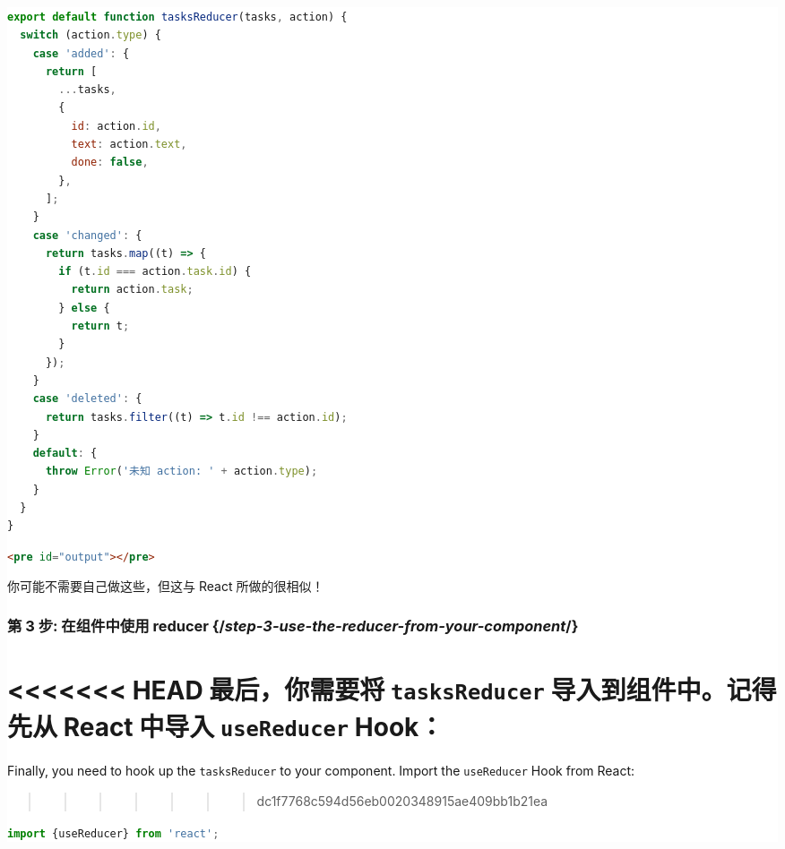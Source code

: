 ```js tasksReducer.js
export default function tasksReducer(tasks, action) {
  switch (action.type) {
    case 'added': {
      return [
        ...tasks,
        {
          id: action.id,
          text: action.text,
          done: false,
        },
      ];
    }
    case 'changed': {
      return tasks.map((t) => {
        if (t.id === action.task.id) {
          return action.task;
        } else {
          return t;
        }
      });
    }
    case 'deleted': {
      return tasks.filter((t) => t.id !== action.id);
    }
    default: {
      throw Error('未知 action: ' + action.type);
    }
  }
}
```

```html public/index.html
<pre id="output"></pre>
```

</Sandpack>

你可能不需要自己做这些，但这与 React 所做的很相似！

</DeepDive>

### 第 3 步: 在组件中使用 reducer {/*step-3-use-the-reducer-from-your-component*/}

<<<<<<< HEAD
最后，你需要将 `tasksReducer` 导入到组件中。记得先从 React 中导入 `useReducer` Hook：
=======
Finally, you need to hook up the `tasksReducer` to your component. Import the `useReducer` Hook from React:
>>>>>>> dc1f7768c594d56eb0020348915ae409bb1b21ea

```js
import {useReducer} from 'react';
```
